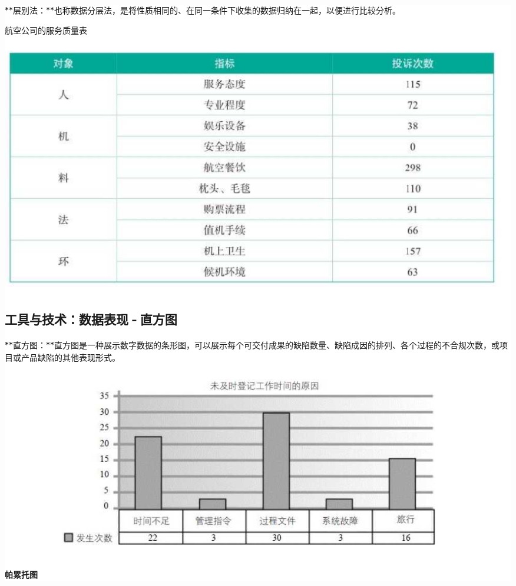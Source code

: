 **层别法：**也称数据分层法，是将性质相同的、在同一条件下收集的数据归纳在一起，以便进行比较分析。

航空公司的服务质量表

![image-20221018163319820](assets/image-20221018163319820.png)



## 工具与技术：数据表现 - 直方图

**直方图：**直方图是一种展示数字数据的条形图，可以展示每个可交付成果的缺陷数量、缺陷成因的排列、各个过程的不合规次数，或项目或产品缺陷的其他表现形式。

![image-20221018163347793](assets/image-20221018163347793.png)

**帕累托图**
